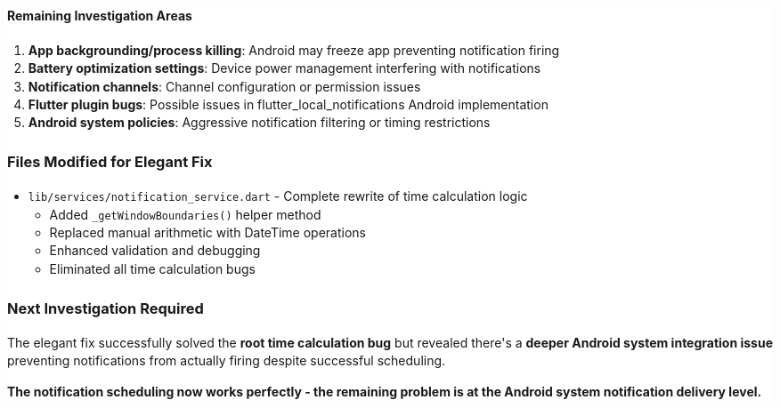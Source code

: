 #### Remaining Investigation Areas
1. **App backgrounding/process killing**: Android may freeze app preventing notification firing
2. **Battery optimization settings**: Device power management interfering with notifications
3. **Notification channels**: Channel configuration or permission issues
4. **Flutter plugin bugs**: Possible issues in flutter_local_notifications Android implementation
5. **Android system policies**: Aggressive notification filtering or timing restrictions

### Files Modified for Elegant Fix
- `lib/services/notification_service.dart` - Complete rewrite of time calculation logic
  - Added `_getWindowBoundaries()` helper method
  - Replaced manual arithmetic with DateTime operations
  - Enhanced validation and debugging
  - Eliminated all time calculation bugs

### Next Investigation Required
The elegant fix successfully solved the **root time calculation bug** but revealed there's a **deeper Android system integration issue** preventing notifications from actually firing despite successful scheduling.

**The notification scheduling now works perfectly - the remaining problem is at the Android system notification delivery level.**